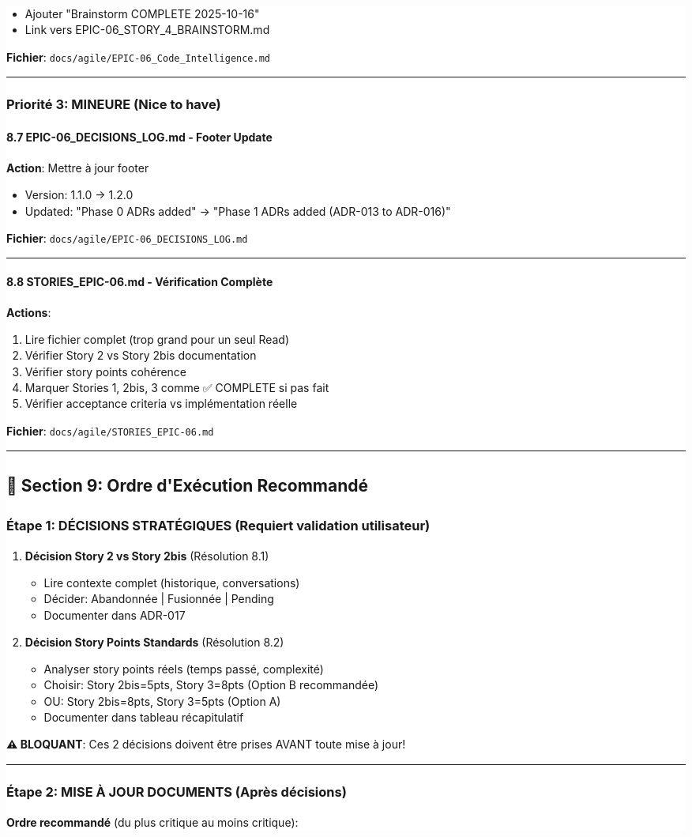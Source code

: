    - Ajouter "Brainstorm COMPLETE 2025-10-16"
   - Link vers EPIC-06_STORY_4_BRAINSTORM.md

**Fichier**: `docs/agile/EPIC-06_Code_Intelligence.md`

---

### Priorité 3: MINEURE (Nice to have)

#### 8.7 EPIC-06_DECISIONS_LOG.md - Footer Update
**Action**: Mettre à jour footer
- Version: 1.1.0 → 1.2.0
- Updated: "Phase 0 ADRs added" → "Phase 1 ADRs added (ADR-013 to ADR-016)"

**Fichier**: `docs/agile/EPIC-06_DECISIONS_LOG.md`

---

#### 8.8 STORIES_EPIC-06.md - Vérification Complète
**Actions**:
1. Lire fichier complet (trop grand pour un seul Read)
2. Vérifier Story 2 vs Story 2bis documentation
3. Vérifier story points cohérence
4. Marquer Stories 1, 2bis, 3 comme ✅ COMPLETE si pas fait
5. Vérifier acceptance criteria vs implémentation réelle

**Fichier**: `docs/agile/STORIES_EPIC-06.md`

---

## 🎯 Section 9: Ordre d'Exécution Recommandé

### Étape 1: DÉCISIONS STRATÉGIQUES (Requiert validation utilisateur)

1. **Décision Story 2 vs Story 2bis** (Résolution 8.1)
   - Lire contexte complet (historique, conversations)
   - Décider: Abandonnée | Fusionnée | Pending
   - Documenter dans ADR-017

2. **Décision Story Points Standards** (Résolution 8.2)
   - Analyser story points réels (temps passé, complexité)
   - Choisir: Story 2bis=5pts, Story 3=8pts (Option B recommandée)
   - OU: Story 2bis=8pts, Story 3=5pts (Option A)
   - Documenter dans tableau récapitulatif

**⚠️ BLOQUANT**: Ces 2 décisions doivent être prises AVANT toute mise à jour!

---

### Étape 2: MISE À JOUR DOCUMENTS (Après décisions)

**Ordre recommandé** (du plus critique au moins critique):

